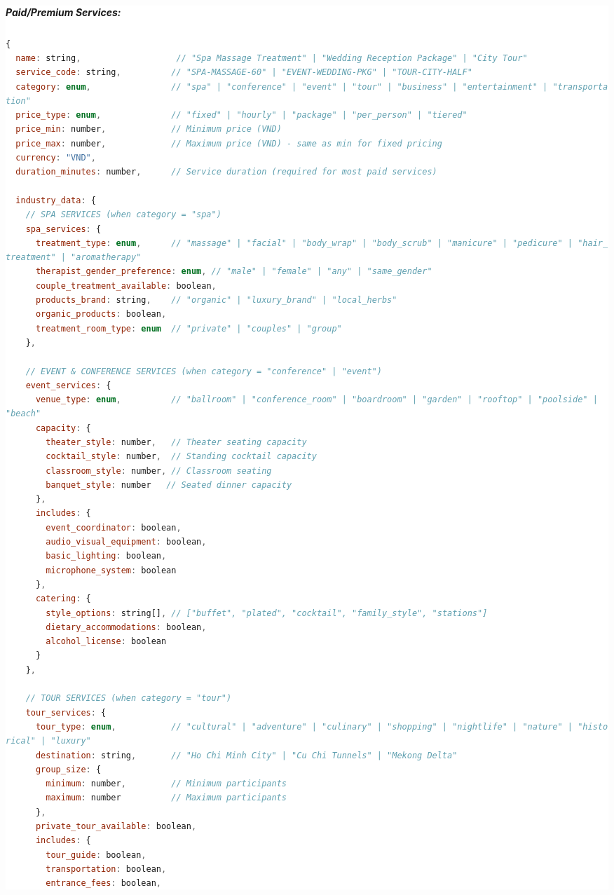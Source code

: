 ##### **Paid/Premium Services:**
```javascript
{
  name: string,                   // "Spa Massage Treatment" | "Wedding Reception Package" | "City Tour"
  service_code: string,          // "SPA-MASSAGE-60" | "EVENT-WEDDING-PKG" | "TOUR-CITY-HALF"
  category: enum,                // "spa" | "conference" | "event" | "tour" | "business" | "entertainment" | "transportation"
  price_type: enum,              // "fixed" | "hourly" | "package" | "per_person" | "tiered"
  price_min: number,             // Minimum price (VND)
  price_max: number,             // Maximum price (VND) - same as min for fixed pricing
  currency: "VND",
  duration_minutes: number,      // Service duration (required for most paid services)
  
  industry_data: {
    // SPA SERVICES (when category = "spa")
    spa_services: {
      treatment_type: enum,      // "massage" | "facial" | "body_wrap" | "body_scrub" | "manicure" | "pedicure" | "hair_treatment" | "aromatherapy"
      therapist_gender_preference: enum, // "male" | "female" | "any" | "same_gender"
      couple_treatment_available: boolean,
      products_brand: string,    // "organic" | "luxury_brand" | "local_herbs"
      organic_products: boolean,
      treatment_room_type: enum  // "private" | "couples" | "group"
    },
    
    // EVENT & CONFERENCE SERVICES (when category = "conference" | "event")
    event_services: {
      venue_type: enum,          // "ballroom" | "conference_room" | "boardroom" | "garden" | "rooftop" | "poolside" | "beach"
      capacity: {
        theater_style: number,   // Theater seating capacity
        cocktail_style: number,  // Standing cocktail capacity
        classroom_style: number, // Classroom seating
        banquet_style: number   // Seated dinner capacity
      },
      includes: {
        event_coordinator: boolean,
        audio_visual_equipment: boolean,
        basic_lighting: boolean,
        microphone_system: boolean
      },
      catering: {
        style_options: string[], // ["buffet", "plated", "cocktail", "family_style", "stations"]
        dietary_accommodations: boolean,
        alcohol_license: boolean
      }
    },
    
    // TOUR SERVICES (when category = "tour")
    tour_services: {
      tour_type: enum,           // "cultural" | "adventure" | "culinary" | "shopping" | "nightlife" | "nature" | "historical" | "luxury"
      destination: string,       // "Ho Chi Minh City" | "Cu Chi Tunnels" | "Mekong Delta"
      group_size: {
        minimum: number,         // Minimum participants
        maximum: number          // Maximum participants
      },
      private_tour_available: boolean,
      includes: {
        tour_guide: boolean,
        transportation: boolean,
        entrance_fees: boolean,
```